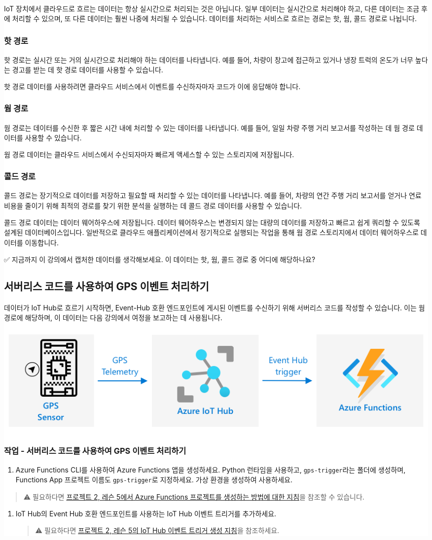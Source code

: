 IoT 장치에서 클라우드로 흐르는 데이터는 항상 실시간으로 처리되는 것은 아닙니다. 일부 데이터는 실시간으로 처리해야 하고, 다른 데이터는 조금 후에 처리할 수 있으며, 또 다른 데이터는 훨씬 나중에 처리될 수 있습니다. 데이터를 처리하는 서비스로 흐르는 경로는 핫, 웜, 콜드 경로로 나뉩니다.

### 핫 경로

핫 경로는 실시간 또는 거의 실시간으로 처리해야 하는 데이터를 나타냅니다. 예를 들어, 차량이 창고에 접근하고 있거나 냉장 트럭의 온도가 너무 높다는 경고를 받는 데 핫 경로 데이터를 사용할 수 있습니다.

핫 경로 데이터를 사용하려면 클라우드 서비스에서 이벤트를 수신하자마자 코드가 이에 응답해야 합니다.

### 웜 경로

웜 경로는 데이터를 수신한 후 짧은 시간 내에 처리할 수 있는 데이터를 나타냅니다. 예를 들어, 일일 차량 주행 거리 보고서를 작성하는 데 웜 경로 데이터를 사용할 수 있습니다.

웜 경로 데이터는 클라우드 서비스에서 수신되자마자 빠르게 액세스할 수 있는 스토리지에 저장됩니다.

### 콜드 경로

콜드 경로는 장기적으로 데이터를 저장하고 필요할 때 처리할 수 있는 데이터를 나타냅니다. 예를 들어, 차량의 연간 주행 거리 보고서를 얻거나 연료 비용을 줄이기 위해 최적의 경로를 찾기 위한 분석을 실행하는 데 콜드 경로 데이터를 사용할 수 있습니다.

콜드 경로 데이터는 데이터 웨어하우스에 저장됩니다. 데이터 웨어하우스는 변경되지 않는 대량의 데이터를 저장하고 빠르고 쉽게 쿼리할 수 있도록 설계된 데이터베이스입니다. 일반적으로 클라우드 애플리케이션에서 정기적으로 실행되는 작업을 통해 웜 경로 스토리지에서 데이터 웨어하우스로 데이터를 이동합니다.

✅ 지금까지 이 강의에서 캡처한 데이터를 생각해보세요. 이 데이터는 핫, 웜, 콜드 경로 중 어디에 해당하나요?

## 서버리스 코드를 사용하여 GPS 이벤트 처리하기

데이터가 IoT Hub로 흐르기 시작하면, Event-Hub 호환 엔드포인트에 게시된 이벤트를 수신하기 위해 서버리스 코드를 작성할 수 있습니다. 이는 웜 경로에 해당하며, 이 데이터는 다음 강의에서 여정을 보고하는 데 사용됩니다.

![IoT 장치에서 IoT Hub로 GPS 텔레메트리 전송 후 Event Hub 트리거를 통해 Azure Functions로 전송](../../../../../translated_images/gps-telemetry-iot-hub-functions.24d3fa5592455e9f4e2fe73856b40c3915a292b90263c31d652acfd976cfedd8.ko.png)

### 작업 - 서버리스 코드를 사용하여 GPS 이벤트 처리하기

1. Azure Functions CLI를 사용하여 Azure Functions 앱을 생성하세요. Python 런타임을 사용하고, `gps-trigger`라는 폴더에 생성하며, Functions App 프로젝트 이름도 `gps-trigger`로 지정하세요. 가상 환경을 생성하여 사용하세요.
> ⚠️ 필요하다면 [프로젝트 2, 레슨 5에서 Azure Functions 프로젝트를 생성하는 방법에 대한 지침](../../../2-farm/lessons/5-migrate-application-to-the-cloud/README.md#create-a-serverless-application)을 참조할 수 있습니다.
1. IoT Hub의 Event Hub 호환 엔드포인트를 사용하는 IoT Hub 이벤트 트리거를 추가하세요.

    > ⚠️ 필요하다면 [프로젝트 2, 레슨 5의 IoT Hub 이벤트 트리거 생성 지침](../../../2-farm/lessons/5-migrate-application-to-the-cloud/README.md#create-an-iot-hub-event-trigger)을 참조하세요.
